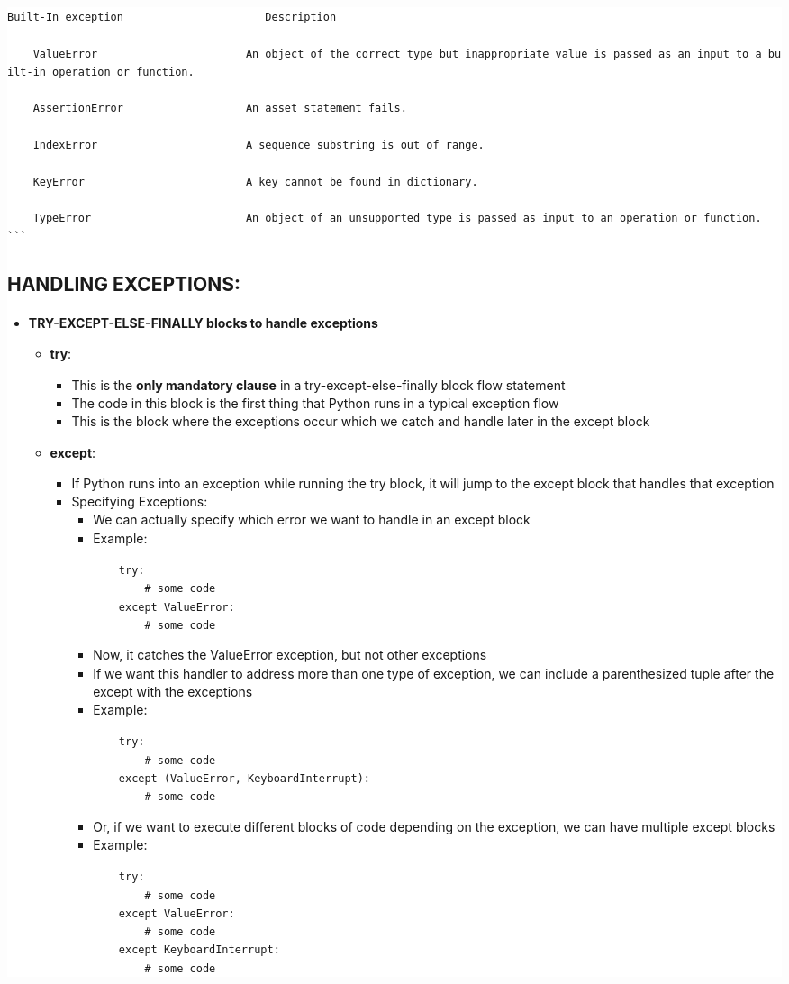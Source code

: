 	Built-In exception                   	Description
  
		ValueError                       An object of the correct type but inappropriate value is passed as an input to a built-in operation or function.
											
		AssertionError                   An asset statement fails.
		
		IndexError                       A sequence substring is out of range.
											
		KeyError                         A key cannot be found in dictionary.
											
		TypeError                        An object of an unsupported type is passed as input to an operation or function.
	```								   

HANDLING EXCEPTIONS:
-------------------
  
+	**TRY-EXCEPT-ELSE-FINALLY blocks to handle exceptions**
    +	**try**: 
		+	This is the **only mandatory clause** in a try-except-else-finally block flow statement
		+	The code in this block is the first thing that Python runs in a typical exception flow
		+	This is the block where the exceptions occur which we catch and handle later in the except block
    
	+	**except**: 
		+	If Python runs into an exception while running the try block, it will jump to the except block that handles that exception
		+	Specifying Exceptions:
			+	We can actually specify which error we want to handle in an except block
			+	Example:
				```
					try:
						# some code
					except ValueError:
						# some code
				```	
			+	Now, it catches the ValueError exception, but not other exceptions
			+	If we want this handler to address more than one type of exception, 
				we can include a parenthesized tuple after the except with the exceptions
			+	Example:
				```
					try:
						# some code
					except (ValueError, KeyboardInterrupt):
						# some code
				```
			+	Or, if we want to execute different blocks of code depending on 
				the exception, we can have multiple except blocks
			+	Example:
				```
					try:
						# some code
					except ValueError:
						# some code
					except KeyboardInterrupt:
						# some code